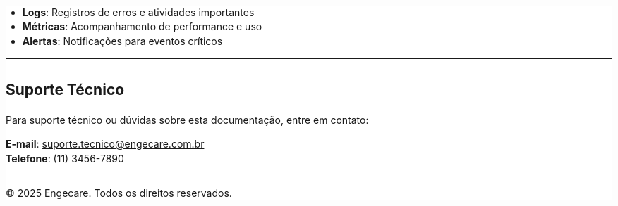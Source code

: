 - **Logs**: Registros de erros e atividades importantes
- **Métricas**: Acompanhamento de performance e uso
- **Alertas**: Notificações para eventos críticos

---

## Suporte Técnico

Para suporte técnico ou dúvidas sobre esta documentação, entre em contato:

**E-mail**: suporte.tecnico@engecare.com.br  
**Telefone**: (11) 3456-7890

---

© 2025 Engecare. Todos os direitos reservados.
